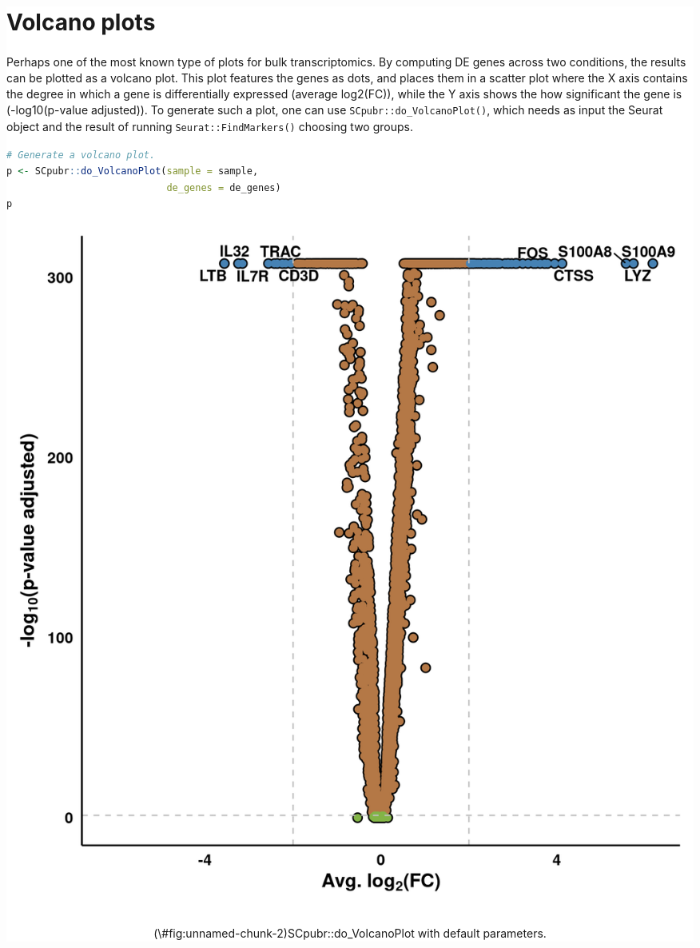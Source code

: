 # Volcano plots

Perhaps one of the most known type of plots for bulk transcriptomics. By computing DE genes across two conditions, the results can be plotted as a volcano plot. This plot features the genes as dots, and places them in a scatter plot where the X axis contains the degree in which a gene is differentially expressed (average log2(FC)), while the Y axis shows the how significant the gene is (-log10(p-value adjusted)). To generate such a plot, one can use `SCpubr::do_VolcanoPlot()`, which needs as input the Seurat object and the result of running `Seurat::FindMarkers()` choosing two groups.




```r
# Generate a volcano plot.
p <- SCpubr::do_VolcanoPlot(sample = sample,
                            de_genes = de_genes)
p
```

<div class="figure" style="text-align: center">
<img src="11-VolcanoPlots_files/figure-html/unnamed-chunk-2-1.png" alt="SCpubr::do_VolcanoPlot with default parameters." width="100%" height="100%" />
<p class="caption">(\#fig:unnamed-chunk-2)SCpubr::do_VolcanoPlot with default parameters.</p>
